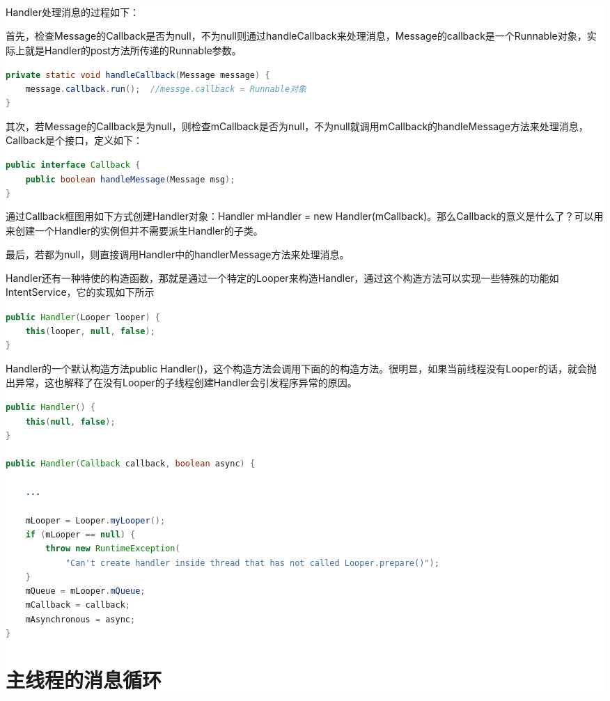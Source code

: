 Handler处理消息的过程如下：

首先，检查Message的Callback是否为null，不为null则通过handleCallback来处理消息，Message的callback是一个Runnable对象，实际上就是Handler的post方法所传递的Runnable参数。

```Java
private static void handleCallback(Message message) {
	message.callback.run();  //messge.callback = Runnable对象
}
```

其次，若Message的Callback是为null，则检查mCallback是否为null，不为null就调用mCallback的handleMessage方法来处理消息，Callback是个接口，定义如下：

```Java
public interface Callback {
	public boolean handleMessage(Message msg);
}
```
通过Callback框图用如下方式创建Handler对象：Handler mHandler = new Handler(mCallback)。那么Callback的意义是什么了？可以用来创建一个Handler的实例但并不需要派生Handler的子类。

最后，若都为null，则直接调用Handler中的handlerMessage方法来处理消息。

Handler还有一种特使的构造函数，那就是通过一个特定的Looper来构造Handler，通过这个构造方法可以实现一些特殊的功能如IntentService，它的实现如下所示

```Java
public Handler(Looper looper) {
	this(looper, null, false);
}
```

Handler的一个默认构造方法public Handler()，这个构造方法会调用下面的的构造方法。很明显，如果当前线程没有Looper的话，就会抛出异常，这也解释了在没有Looper的子线程创建Handler会引发程序异常的原因。

```Java
public Handler() {
	this(null, false);
}

public Handler(Callback callback, boolean async) {

	...

	mLooper = Looper.myLooper();
	if (mLooper == null) {
		throw new RuntimeException(
			"Can't create handler inside thread that has not called Looper.prepare()");
	}
	mQueue = mLooper.mQueue;
	mCallback = callback;
	mAsynchronous = async;
}
```

# 主线程的消息循环
